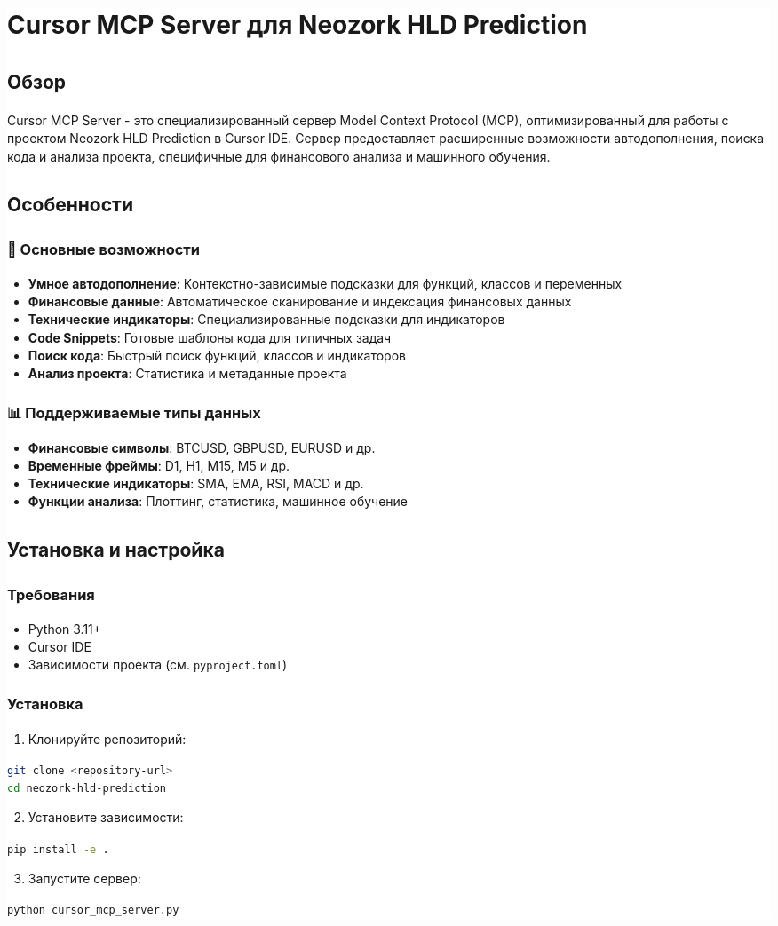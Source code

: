 # Cursor MCP Server для Neozork HLD Prediction

## Обзор

Cursor MCP Server - это специализированный сервер Model Context Protocol (MCP), оптимизированный для работы с проектом Neozork HLD Prediction в Cursor IDE. Сервер предоставляет расширенные возможности автодополнения, поиска кода и анализа проекта, специфичные для финансового анализа и машинного обучения.

## Особенности

### 🚀 Основные возможности

- **Умное автодополнение**: Контекстно-зависимые подсказки для функций, классов и переменных
- **Финансовые данные**: Автоматическое сканирование и индексация финансовых данных
- **Технические индикаторы**: Специализированные подсказки для индикаторов
- **Code Snippets**: Готовые шаблоны кода для типичных задач
- **Поиск кода**: Быстрый поиск функций, классов и индикаторов
- **Анализ проекта**: Статистика и метаданные проекта

### 📊 Поддерживаемые типы данных

- **Финансовые символы**: BTCUSD, GBPUSD, EURUSD и др.
- **Временные фреймы**: D1, H1, M15, M5 и др.
- **Технические индикаторы**: SMA, EMA, RSI, MACD и др.
- **Функции анализа**: Плоттинг, статистика, машинное обучение

## Установка и настройка

### Требования

- Python 3.11+
- Cursor IDE
- Зависимости проекта (см. `pyproject.toml`)

### Установка

1. Клонируйте репозиторий:
```bash
git clone <repository-url>
cd neozork-hld-prediction
```

2. Установите зависимости:
```bash
pip install -e .
```

3. Запустите сервер:
```bash
python cursor_mcp_server.py
```
